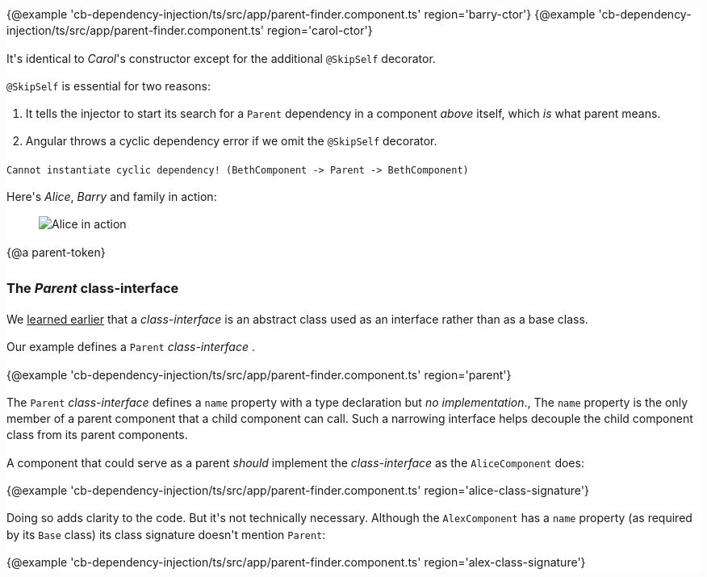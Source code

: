   <md-tab label="Barry's constructor">
    {@example 'cb-dependency-injection/ts/src/app/parent-finder.component.ts' region='barry-ctor'}
  </md-tab>


  <md-tab label="Carol's constructor">
    {@example 'cb-dependency-injection/ts/src/app/parent-finder.component.ts' region='carol-ctor'}
  </md-tab>


</md-tab-group>

It's identical to *Carol*'s constructor except for the additional `@SkipSelf` decorator.

`@SkipSelf` is essential for two reasons:
 
1. It tells the injector to start its search for a `Parent` dependency in a component *above* itself,
which *is* what parent means.

2. Angular throws a cyclic dependency error if we omit the `@SkipSelf` decorator.

  `Cannot instantiate cyclic dependency! (BethComponent -> Parent -> BethComponent)`

Here's *Alice*, *Barry* and family in action:

<figure class='image-display'>
  <img src="assets/images/cookbooks/dependency-injection/alice.png" alt="Alice in action">  </img>
</figure>



{@a parent-token}
### The *Parent* class-interface
We [learned earlier](guide/cb-dependency-injection#class-interface) that a *class-interface* is an abstract class used as an interface rather than as a base class.

Our example defines a `Parent` *class-interface* .

{@example 'cb-dependency-injection/ts/src/app/parent-finder.component.ts' region='parent'}

The `Parent` *class-interface* defines a `name` property with a type declaration but *no implementation*., 
The `name` property is the only member of a parent component that a child component can call.
Such a narrowing interface helps decouple the child component class from its parent components.

A component that could serve as a parent *should* implement the *class-interface* as the `AliceComponent` does:

{@example 'cb-dependency-injection/ts/src/app/parent-finder.component.ts' region='alice-class-signature'}

Doing so adds clarity to the code.  But it's not technically necessary. 
Although the `AlexComponent` has a `name` property (as required by its `Base` class) 
its class signature doesn't mention `Parent`:

{@example 'cb-dependency-injection/ts/src/app/parent-finder.component.ts' region='alex-class-signature'}

